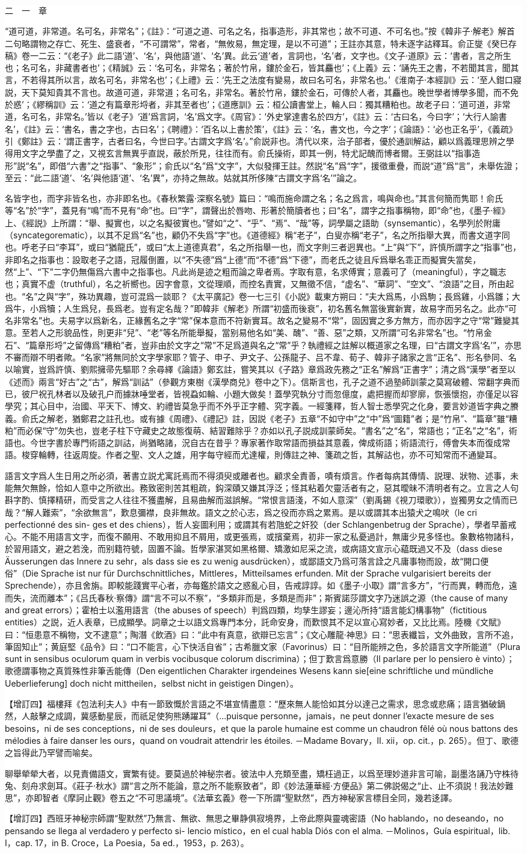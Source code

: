 二　一　章

“道可道，非常道。名可名，非常名”；《註》：“可道之道、可名之名，指事造形，非其常也；故不可道、不可名也。”按《韓非子·解老》解首二句略謂物之存亡、死生、盛衰者，“不可謂常”，常者，“無攸易，無定理，是以不可道”；王註亦其意，特未逐字詁釋耳。俞正燮《癸巳存稿》卷一二云：“《老子》此二語‘道’、‘名’，與他語‘道’、‘名’異。此云‘道’者，言詞也，‘名’者，文字也。《文子·道原》云：‘書者，言之所生也；名可名，非藏書者也’；《精誠》云：‘名可名，非常名；著於竹帛，鏤於金石，皆其麤也’；《上義》云：‘誦先王之書，不若聞其言，聞其言，不若得其所以言，故名可名，非常名也’；《上禮》云：‘先王之法度有變易，故曰名可名，非常名也。’《淮南子·本經訓》云：‘至人鉗口寢説，天下莫知貴其不言也。故道可道，非常道；名可名，非常名。著於竹帛，鏤於金石，可傳於人者，其麤也。晚世學者博學多聞，而不免於惑’；《繆稱訓》云：‘道之有篇章形埒者，非其至者也’；《道應訓》云：桓公讀書堂上，輪人曰：獨其糟粕也。故老子曰：‘道可道，非常道，名可名，非常名。’皆以《老子》‘道’爲言詞，‘名’爲文字。《周官》：‘外史掌達書名於四方’，《註》云：‘古曰名，今曰字’；‘大行人諭書名’，《註》云：‘書名，書之字也，古曰名’；《聘禮》：‘百名以上書於策’，《註》云：‘名，書文也，今之字’；《論語》：‘必也正名乎’，《義疏》引《鄭註》云：‘謂正書字，古者曰名，今世曰字。’古謂文字爲‘名’。”俞説非也。清代以來，治子部者，優於通訓解詁，顧以爲義理思辨之學得用文字之學盡了之，又視玄言無異乎直説，蔽於所見，往往而有。俞氏操術，即其一例，特尤記醜而博者爾。王弼註以“指事造形”説“名”，即借“六書”之“指事”、“象形”；俞氏以“名”爲“文字”，大似發揮王註。然説“名”爲“字”，援徵重疊，而説“道”爲“言”，未舉佐證；至云：“此二語‘道’、‘名’與他語‘道’、‘名’異”，亦持之無故。姑就其所侈陳“古謂文字爲‘名’”論之。

名皆字也，而字非皆名也，亦非即名也。《春秋繁露·深察名號》篇曰：“鳴而施命謂之名；名之爲言，鳴與命也。”其言何簡而隽耶！俞氏等“名”於“字”，蓋見有“鳴”而不見有“命”也。曰“字”，謂聲出於唇吻、形著於簡牘者也；曰“名”，謂字之指事稱物，即“命”也，《墨子·經》上、《經説》上所謂：“舉、擬實也，以之名擬彼實也。”譬如“之”、“乎”、“焉”、“哉”等，詞學屬之語助（synsemantic），名學列於附庸（syncategorematic），以其不足爲“名”也，顧仍不失爲“字”也。《道德經》稱“老子”，白叟亦稱“老子”，名之所指舉大異，而書文道字同也。呼老子曰“李耳”，或曰“猶龍氏”，或曰“太上道德真君”，名之所指舉一也，而文字則三者迥異也。“上”與“下”，許慎所謂字之“指事”也，非即名之指事也：設取老子之語，冠履倒置，以“不失德”爲“上德”而“不德”爲“下德”，而老氏之徒且斥爲舉名乖正而擬實失當矣，然“上”、“下”二字仍無傷爲六書中之指事也。凡此尚是迹之粗而論之卑者焉。字取有意，名求傅實；意義可了（meaningful），字之職志也；真實不虚（truthful），名之祈嚮也。因字會意，文從理順，而控名責實，又無徵不信，“虚名”、“華詞”、“空文”、“浪語”之目，所由起也。“名”之與“字”，殊功異趣，豈可混爲一談耶？《太平廣記》卷一七三引《小説》載東方朔曰：“夫大爲馬，小爲駒；長爲雞，小爲雛；大爲牛，小爲犢；人生爲兒，長爲老。豈有定名哉？”即韓非《解老》所謂“初盛而後衰”，初名舊名無當後實新實，故易字而另名之。此亦“可名非常名”也。夫易字以爲新名，正緣舊名之字“常”保本意而不符新實耳。故名之變易不“常”，固因實之多方無方，而亦因字之守“常”難變其意。至若人之形貌品性，則更非“兒”、“老”等名所能舉擬，當别易他名如“美、醜”、“善、惡”之類，又所謂“可名非常名”也。“竹帛金石”、“篇章形埒”之留傳爲“糟粕”者，豈非由於文字之“常”不足爲道與名之“常”乎？執禮經之註解以概道家之名理，曰“古謂文字爲‘名’”，亦思不審而辯不明者歟。“名家”將無同於文字學家耶？管子、申子、尹文子、公孫龍子、吕不韋、荀子、韓非子諸家之言“正名”、形名參同、名以喻實，豈爲許慎、劉熙擁帚先驅耶？余尋繹《論語》鄭玄註，嘗笑其以《子路》章爲政先務之“正名”解爲“正書字”；清之爲“漢學”者至以《述而》兩言“好古”之“古”，解爲“訓詁”（參觀方東樹《漢學商兑》卷中之下）。信斯言也，孔子之道不過塾師訓蒙之莫寫破體、常翻字典而已，彼尸祝孔林者以及破孔户而據牀唾堂者，皆視蝨如輪、小題大做矣！蓋學究執分寸而忽億度，處把握而却寥廓，恢張懷抱，亦僅足以容學究；其心目中，治國、平天下、博文、約禮皆莫急乎而不外乎正字體、究字義。一經箋釋，哲人智士悉學究之化身，要言妙道皆字典之賸義。俞氏之解老，猶鄭君之註孔也。或有據《周禮》、《禮記》註，因説《老子》五章“不如守中”之“中”爲“圖籍”者；是“竹帛”、“篇章”雖“糟粕”而必保“守”勿失也，豈老子柱下守藏史之故態復萌、結習難除乎？亦如以孔子説成訓蒙師矣。“書名”之“名”，常語也；“正名”之“名”，術語也。今世字書於專門術語之訓詁，尚猶略諸，況自古在昔乎？專家著作取常語而損益其意義，俾成術語；術語流行，傅會失本而復成常語。梭穿輪轉，往返周旋。作者之聖、文人之雄，用字每守經而尤達權，則傳註之神、箋疏之哲，其解詁也，亦不可知常而不通變耳。

語言文字爲人生日用之所必須，著書立説尤寓託焉而不得須臾或離者也。顧求全責善，嘖有煩言。作者每病其傳情、説理、狀物、述事，未能無欠無餘，恰如人意中之所欲出。務致密則苦其粗疏，鈎深賾又嫌其浮泛；怪其粘着欠靈活者有之，惡其曖昧不清明者有之。立言之人句斟字酌、慎擇精研，而受言之人往往不獲盡解，且易曲解而滋誤解。“常恨言語淺，不如人意深”（劉禹錫《視刀環歌》），豈獨男女之情而已哉？“解人難索”，“余欲無言”，歎息彌襟，良非無故。語文之於心志，爲之役而亦爲之累焉。是以或謂其本出猿犬之鳴吠（le cri perfectionné des sin-
ges et des chiens），哲人妄圖利用；或謂其有若虺蛇之奸狡（der Schlangenbetrug der Sprache），學者早蓄戒心。不能不用語言文字，而復不願用、不敢用抑且不屑用，或更張焉，或擯棄焉，初非一家之私憂過計，無庸少見多怪也。象數格物諸科，於習用語文，避之若浼，而别籍符號，固置不論。哲學家湛冥如黑格爾、矯激如尼采之流，或病語文宣示心藴既過又不及（dass diese Äusserungen das Innere zu sehr，als dass sie es zu wenig ausdrücken），或鄙語文乃爲可落言詮之凡庸事物而設，故“開口便俗”（Die Sprache ist nur für Durchschnittliches，Mittleres，Mitteilsames erfunden. Mit der Sprache vulgarisiert bereits der Sprechende），亦且舍旃。即較能踐實平心者，亦每鑑於語文之惑亂心目，告戒諄諄。如《墨子·小取》謂“言多方”，“行而異，轉而危，遠而失，流而離本”；《吕氏春秋·察傳》謂“言不可以不察”，“多類非而是，多類是而非”；斯賓諾莎謂文字乃迷誤之源（the cause of many and great errors）；霍柏士以濫用語言（the abuses of speech）判爲四類，均孳生謬妄；邊沁所持“語言能幻構事物”（fictitious entities）之説，近人表章，已成顯學。詞章之士以語文爲專門本分，託命安身，而歎恨其不足以宣心寫妙者，又比比焉。陸機《文賦》曰：“恒患意不稱物，文不逮意”；陶潛《飲酒》曰：“此中有真意，欲辯已忘言”；《文心雕龍·神思》曰：“思表纖旨，文外曲致，言所不追，筆固知止”；黄庭堅《品令》曰：“口不能言，心下快活自省”；古希臘文家（Favorinus）曰：“目所能辨之色，多於語言文字所能道”（Plura sunt in sensibus oculorum quam in verbis vocibusque colorum discrimina）；但丁歎言爲意勝（Il parlare per lo pensiero è vinto）；歌德謂事物之真質殊性非筆舌能傳（Den eigentlichen Charakter irgendeines Wesens kann sie[eine schriftliche und mündliche Ueberlieferung] doch nicht mittheilen，selbst nicht in geistigen Dingen）。

【增訂四】福樓拜《包法利夫人》中有一節致慨於言語之不堪宣情盡意：“歷來無人能恰如其分以達己之需求，思念或悲痛；語言猶破鍋然，人敲擊之成調，冀感動星辰，而祇足使狗熊踴躍耳”（...puisque personne，jamais，ne peut donner l’exacte mesure de ses besoins，ni de ses conceptions，ni de ses douleurs，et que la parole humaine est comme un chaudron fêlé où nous battons des mélodies à faire danser les ours，quand on voudrait attendrir les étoiles. －Madame Bovary，II. xii，op. cit.，p. 265）。但丁、歌德之旨得此乃罕譬而喻矣。

聊舉犖犖大者，以見責備語文，實繁有徒。要莫過於神秘宗者。彼法中人充類至盡，矯枉過正，以爲至理妙道非言可喻，副墨洛誦乃守株待兔、刻舟求劍耳。《莊子·秋水》謂“言之所不能論，意之所不能察致者”，即《妙法蓮華經·方便品》第二佛説偈之“止、止不須説！我法妙難思”，亦即智者《摩訶止觀》卷五之“不可思議境”。《法華玄義》卷一下所謂“聖默然”，西方神秘家言標目全同，幾若迻譯。

【增訂四】西班牙神秘宗師謂“聖默然”乃無言、無欲、無思之畢静俱寂境界，上帝此際與靈魂密語（No hablando，no deseando，no pensando se llega al verdadero y perfecto si-
lencio místico，en el cual habla Diós con el alma. －Molinos，Guía espiritual，lib. I，cap. 17，in B. Croce，La Poesia，5a ed.，1953，p. 263）。
